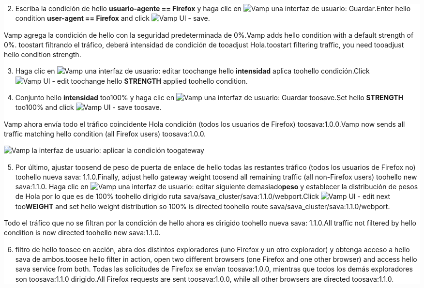 2. <span data-ttu-id="034fa-229">Escriba la condición de hello **usuario-agente == Firefox** y haga clic en ![Vamp una interfaz de usuario: Guardar](./media/container-service-dcos-vamp-canary-release/vamp_ui_save.png).</span><span class="sxs-lookup"><span data-stu-id="034fa-229">Enter hello condition **user-agent == Firefox** and click ![Vamp UI - save](./media/container-service-dcos-vamp-canary-release/vamp_ui_save.png).</span></span>

  <span data-ttu-id="034fa-230">Vamp agrega la condición de hello con la seguridad predeterminada de 0%.</span><span class="sxs-lookup"><span data-stu-id="034fa-230">Vamp adds hello condition with a default strength of 0%.</span></span> <span data-ttu-id="034fa-231">toostart filtrando el tráfico, deberá intensidad de condición de tooadjust Hola.</span><span class="sxs-lookup"><span data-stu-id="034fa-231">toostart filtering traffic, you need tooadjust hello condition strength.</span></span>

3. <span data-ttu-id="034fa-232">Haga clic en ![Vamp una interfaz de usuario: editar](./media/container-service-dcos-vamp-canary-release/vamp_ui_edit.png) toochange hello **intensidad** aplica toohello condición.</span><span class="sxs-lookup"><span data-stu-id="034fa-232">Click ![Vamp UI - edit](./media/container-service-dcos-vamp-canary-release/vamp_ui_edit.png) toochange hello **STRENGTH** applied toohello condition.</span></span>
 
4. <span data-ttu-id="034fa-233">Conjunto hello **intensidad** too100% y haga clic en ![Vamp una interfaz de usuario: Guardar](./media/container-service-dcos-vamp-canary-release/vamp_ui_save.png) toosave.</span><span class="sxs-lookup"><span data-stu-id="034fa-233">Set hello **STRENGTH** too100% and click ![Vamp UI - save](./media/container-service-dcos-vamp-canary-release/vamp_ui_save.png) toosave.</span></span>

  <span data-ttu-id="034fa-234">Vamp ahora envía todo el tráfico coincidente Hola condición (todos los usuarios de Firefox) toosava:1.0.0.</span><span class="sxs-lookup"><span data-stu-id="034fa-234">Vamp now sends all traffic matching hello condition (all Firefox users) toosava:1.0.0.</span></span>

  ![Vamp la interfaz de usuario: aplicar la condición toogateway](./media/container-service-dcos-vamp-canary-release/26_apply_condition.png)

5. <span data-ttu-id="034fa-236">Por último, ajustar toosend de peso de puerta de enlace de hello todas las restantes tráfico (todos los usuarios de Firefox no) toohello nueva sava: 1.1.0.</span><span class="sxs-lookup"><span data-stu-id="034fa-236">Finally, adjust hello gateway weight toosend all remaining traffic (all non-Firefox users) toohello new sava:1.1.0.</span></span> <span data-ttu-id="034fa-237">Haga clic en ![Vamp una interfaz de usuario: editar](./media/container-service-dcos-vamp-canary-release/vamp_ui_edit.png) siguiente demasiado**peso** y establecer la distribución de pesos de Hola por lo que es de 100% toohello dirigido ruta sava/sava_cluster/sava:1.1.0/webport.</span><span class="sxs-lookup"><span data-stu-id="034fa-237">Click ![Vamp UI - edit](./media/container-service-dcos-vamp-canary-release/vamp_ui_edit.png) next too**WEIGHT** and set hello weight distribution so 100% is directed toohello route sava/sava_cluster/sava:1.1.0/webport.</span></span>

  <span data-ttu-id="034fa-238">Todo el tráfico que no se filtran por la condición de hello ahora es dirigido toohello nueva sava: 1.1.0.</span><span class="sxs-lookup"><span data-stu-id="034fa-238">All traffic not filtered by hello condition is now directed toohello new sava:1.1.0.</span></span>

6. <span data-ttu-id="034fa-239">filtro de hello toosee en acción, abra dos distintos exploradores (uno Firefox y un otro explorador) y obtenga acceso a hello sava de ambos.</span><span class="sxs-lookup"><span data-stu-id="034fa-239">toosee hello filter in action, open two different browsers (one Firefox and one other browser) and access hello sava service from both.</span></span> <span data-ttu-id="034fa-240">Todas las solicitudes de Firefox se envían toosava:1.0.0, mientras que todos los demás exploradores son toosava:1.1.0 dirigido.</span><span class="sxs-lookup"><span data-stu-id="034fa-240">All Firefox requests are sent toosava:1.0.0, while all other browsers are directed toosava:1.1.0.</span></span>
